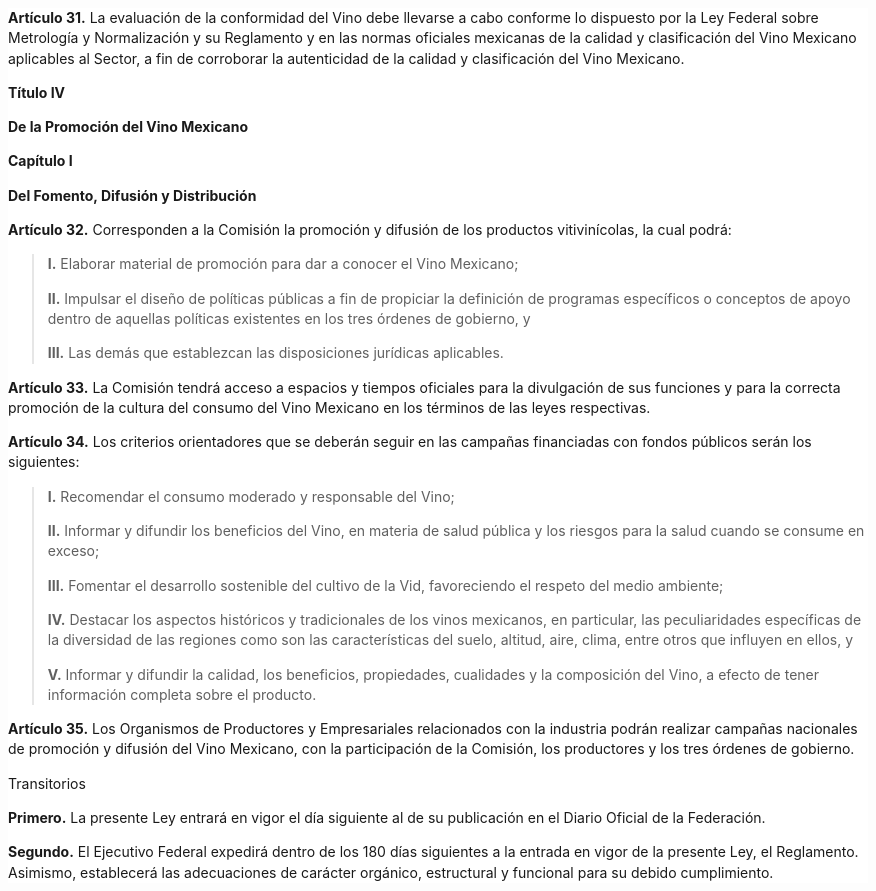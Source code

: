 **Artículo 31.** La evaluación de la conformidad del Vino debe llevarse a cabo conforme lo dispuesto por la Ley Federal sobre Metrología y Normalización y su Reglamento y en las normas oficiales mexicanas de la calidad y clasificación del Vino Mexicano aplicables al Sector, a fin de corroborar la autenticidad de la calidad y clasificación del Vino Mexicano.

**Título IV**

**De la Promoción del Vino Mexicano**

**Capítulo I**

**Del Fomento, Difusión y Distribución**

**Artículo 32.** Corresponden a la Comisión la promoción y difusión de los productos vitivinícolas, la cual podrá:

> **I.** Elaborar material de promoción para dar a conocer el Vino Mexicano;
>
> **II.** Impulsar el diseño de políticas públicas a fin de propiciar la definición de programas específicos o conceptos de apoyo dentro de aquellas políticas existentes en los tres órdenes de gobierno, y
>
> **III.** Las demás que establezcan las disposiciones jurídicas aplicables.

**Artículo 33.** La Comisión tendrá acceso a espacios y tiempos oficiales para la divulgación de sus funciones y para la correcta promoción de la cultura del consumo del Vino Mexicano en los términos de las leyes respectivas.

**Artículo 34.** Los criterios orientadores que se deberán seguir en las campañas financiadas con fondos públicos serán los siguientes:

> **I.** Recomendar el consumo moderado y responsable del Vino;
>
> **II.** Informar y difundir los beneficios del Vino, en materia de salud pública y los riesgos para la salud cuando se consume en exceso;
>
> **III.** Fomentar el desarrollo sostenible del cultivo de la Vid, favoreciendo el respeto del medio ambiente;
>
> **IV.** Destacar los aspectos históricos y tradicionales de los vinos mexicanos, en particular, las peculiaridades específicas de la diversidad de las regiones como son las características del suelo, altitud, aire, clima, entre otros que influyen en ellos, y
>
> **V.** Informar y difundir la calidad, los beneficios, propiedades, cualidades y la composición del Vino, a efecto de tener información completa sobre el producto.

**Artículo 35.** Los Organismos de Productores y Empresariales relacionados con la industria podrán realizar campañas nacionales de promoción y difusión del Vino Mexicano, con la participación de la Comisión, los productores y los tres órdenes de gobierno.

Transitorios

**Primero.** La presente Ley entrará en vigor el día siguiente al de su publicación en el Diario Oficial de la Federación.

**Segundo.** El Ejecutivo Federal expedirá dentro de los 180 días siguientes a la entrada en vigor de la presente Ley, el Reglamento. Asimismo, establecerá las adecuaciones de carácter orgánico, estructural y funcional para su debido cumplimiento.
